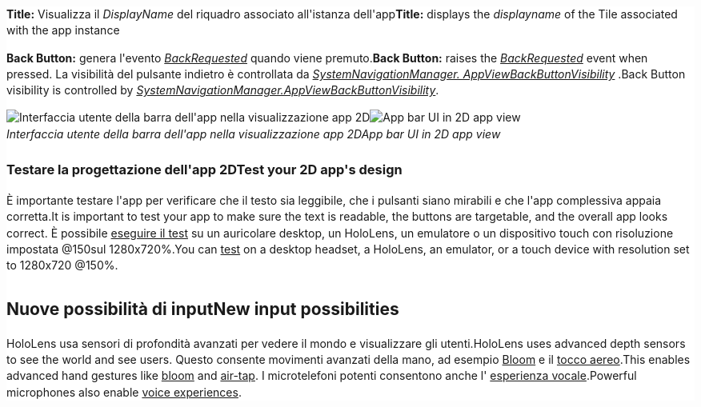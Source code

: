 <span data-ttu-id="e34f8-212">**Title:** Visualizza il *DisplayName* del riquadro associato all'istanza dell'app</span><span class="sxs-lookup"><span data-stu-id="e34f8-212">**Title:** displays the *displayname* of the Tile associated with the app instance</span></span>

<span data-ttu-id="e34f8-213">**Back Button:** genera l'evento *[BackRequested](https://msdn.microsoft.com/library/windows/apps/windows.ui.core.systemnavigationmanager.backrequested.aspx)* quando viene premuto.</span><span class="sxs-lookup"><span data-stu-id="e34f8-213">**Back Button:** raises the *[BackRequested](https://msdn.microsoft.com/library/windows/apps/windows.ui.core.systemnavigationmanager.backrequested.aspx)* event when pressed.</span></span> <span data-ttu-id="e34f8-214">La visibilità del pulsante indietro è controllata da *[SystemNavigationManager. AppViewBackButtonVisibility](https://msdn.microsoft.com/library/windows/apps/windows.ui.core.systemnavigationmanager.aspx)* .</span><span class="sxs-lookup"><span data-stu-id="e34f8-214">Back Button visibility is controlled by *[SystemNavigationManager.AppViewBackButtonVisibility](https://msdn.microsoft.com/library/windows/apps/windows.ui.core.systemnavigationmanager.aspx)*.</span></span>

<span data-ttu-id="e34f8-215">![Interfaccia utente della barra dell'app nella visualizzazione app 2D](images/12697297-10104100857470613-1470416918759008487-o-500px.jpg)</span><span class="sxs-lookup"><span data-stu-id="e34f8-215">![App bar UI in 2D app view](images/12697297-10104100857470613-1470416918759008487-o-500px.jpg)</span></span><br>
<span data-ttu-id="e34f8-216">*Interfaccia utente della barra dell'app nella visualizzazione app 2D*</span><span class="sxs-lookup"><span data-stu-id="e34f8-216">*App bar UI in 2D app view*</span></span>

### <a name="test-your-2d-apps-design"></a><span data-ttu-id="e34f8-217">Testare la progettazione dell'app 2D</span><span class="sxs-lookup"><span data-stu-id="e34f8-217">Test your 2D app's design</span></span>

<span data-ttu-id="e34f8-218">È importante testare l'app per verificare che il testo sia leggibile, che i pulsanti siano mirabili e che l'app complessiva appaia corretta.</span><span class="sxs-lookup"><span data-stu-id="e34f8-218">It is important to test your app to make sure the text is readable, the buttons are targetable, and the overall app looks correct.</span></span> <span data-ttu-id="e34f8-219">È possibile [eseguire il test](testing-your-app-on-hololens.md) su un auricolare desktop, un HoloLens, un emulatore o un dispositivo touch con risoluzione impostata @150sul 1280x720%.</span><span class="sxs-lookup"><span data-stu-id="e34f8-219">You can [test](testing-your-app-on-hololens.md) on a desktop headset, a HoloLens, an emulator, or a touch device with resolution set to 1280x720 @150%.</span></span>

## <a name="new-input-possibilities"></a><span data-ttu-id="e34f8-220">Nuove possibilità di input</span><span class="sxs-lookup"><span data-stu-id="e34f8-220">New input possibilities</span></span>

<span data-ttu-id="e34f8-221">HoloLens usa sensori di profondità avanzati per vedere il mondo e visualizzare gli utenti.</span><span class="sxs-lookup"><span data-stu-id="e34f8-221">HoloLens uses advanced depth sensors to see the world and see users.</span></span> <span data-ttu-id="e34f8-222">Questo consente movimenti avanzati della mano, ad esempio [Bloom](gestures.md#bloom) e il [tocco aereo](gestures.md#air-tap).</span><span class="sxs-lookup"><span data-stu-id="e34f8-222">This enables advanced hand gestures like [bloom](gestures.md#bloom) and [air-tap](gestures.md#air-tap).</span></span> <span data-ttu-id="e34f8-223">I microtelefoni potenti consentono anche l' [esperienza vocale](voice-input.md).</span><span class="sxs-lookup"><span data-stu-id="e34f8-223">Powerful microphones also enable [voice experiences](voice-input.md).</span></span>
